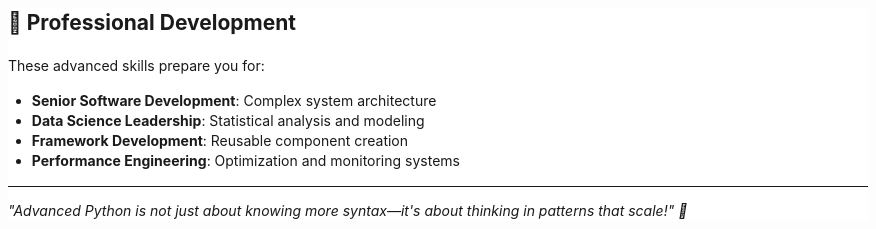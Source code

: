 ## 🔗 Professional Development

These advanced skills prepare you for:
- **Senior Software Development**: Complex system architecture
- **Data Science Leadership**: Statistical analysis and modeling
- **Framework Development**: Reusable component creation
- **Performance Engineering**: Optimization and monitoring systems

---

*"Advanced Python is not just about knowing more syntax—it's about thinking in patterns that scale!" 🚀*
